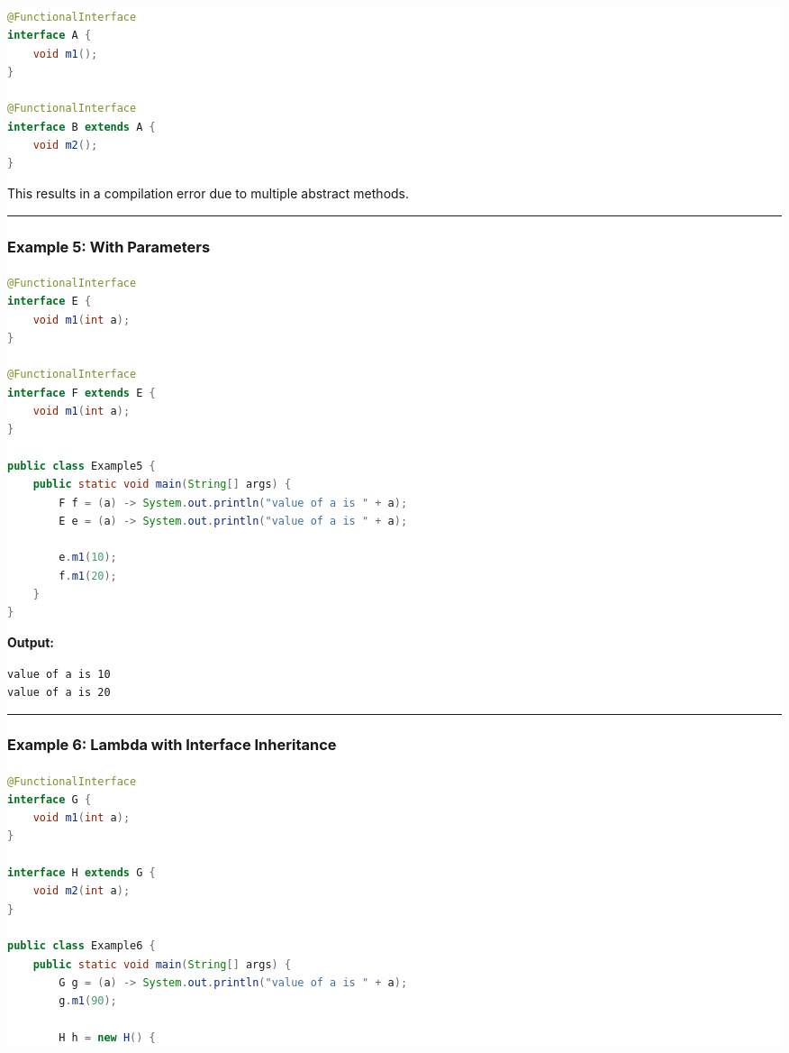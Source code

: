 ```java
@FunctionalInterface
interface A {
    void m1();
}

@FunctionalInterface
interface B extends A {
    void m2();
}
```

This results in a compilation error due to multiple abstract methods.

---

### Example 5: With Parameters

```java
@FunctionalInterface
interface E {
    void m1(int a);
}

@FunctionalInterface
interface F extends E {
    void m1(int a);
}

public class Example5 {
    public static void main(String[] args) {
        F f = (a) -> System.out.println("value of a is " + a);
        E e = (a) -> System.out.println("value of a is " + a);

        e.m1(10);
        f.m1(20);
    }
}
```

**Output:**

```
value of a is 10  
value of a is 20
```

---

### Example 6: Lambda with Interface Inheritance

```java
@FunctionalInterface
interface G {
    void m1(int a);
}

interface H extends G {
    void m2(int a);
}

public class Example6 {
    public static void main(String[] args) {
        G g = (a) -> System.out.println("value of a is " + a);
        g.m1(90);

        H h = new H() {
```